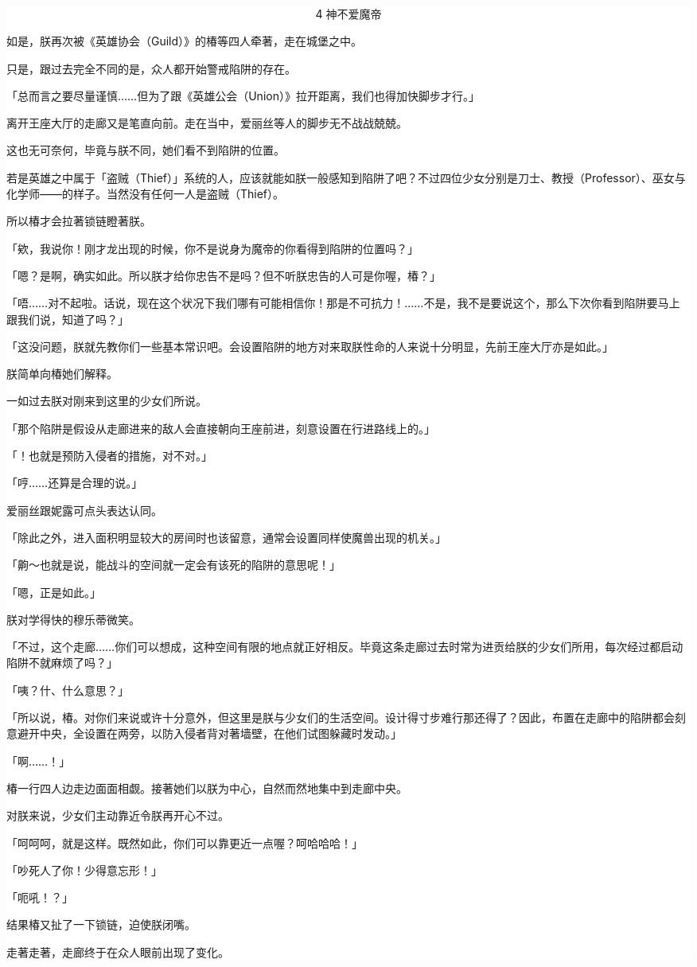 <p align="center">4 神不爱魔帝</p>

如是，朕再次被《英雄协会（Guild）》的椿等四人牵著，走在城堡之中。

只是，跟过去完全不同的是，众人都开始警戒陷阱的存在。

「总而言之要尽量谨慎……但为了跟《英雄公会（Union）》拉开距离，我们也得加快脚步才行。」

离开王座大厅的走廊又是笔直向前。走在当中，爱丽丝等人的脚步无不战战兢兢。

这也无可奈何，毕竟与朕不同，她们看不到陷阱的位置。

若是英雄之中属于「盗贼（Thief）」系统的人，应该就能如朕一般感知到陷阱了吧？不过四位少女分别是刀士、教授（Professor）、巫女与化学师——的样子。当然没有任何一人是盗贼（Thief）。

所以椿才会拉著锁链瞪著朕。

「欸，我说你！刚才龙出现的时候，你不是说身为魔帝的你看得到陷阱的位置吗？」

「嗯？是啊，确实如此。所以朕才给你忠告不是吗？但不听朕忠告的人可是你喔，椿？」

「唔……对不起啦。话说，现在这个状况下我们哪有可能相信你！那是不可抗力！……不是，我不是要说这个，那么下次你看到陷阱要马上跟我们说，知道了吗？」

「这没问题，朕就先教你们一些基本常识吧。会设置陷阱的地方对来取朕性命的人来说十分明显，先前王座大厅亦是如此。」

朕简单向椿她们解释。

一如过去朕对刚来到这里的少女们所说。

「那个陷阱是假设从走廊进来的敌人会直接朝向王座前进，刻意设置在行进路线上的。」

「！也就是预防入侵者的措施，对不对。」

「哼……还算是合理的说。」

爱丽丝跟妮露可点头表达认同。

「除此之外，进入面积明显较大的房间时也该留意，通常会设置同样使魔兽出现的机关。」

「齁～也就是说，能战斗的空间就一定会有该死的陷阱的意思呢！」

「嗯，正是如此。」

朕对学得快的穆乐蒂微笑。

「不过，这个走廊……你们可以想成，这种空间有限的地点就正好相反。毕竟这条走廊过去时常为进贡给朕的少女们所用，每次经过都启动陷阱不就麻烦了吗？」

「咦？什、什么意思？」

「所以说，椿。对你们来说或许十分意外，但这里是朕与少女们的生活空间。设计得寸步难行那还得了？因此，布置在走廊中的陷阱都会刻意避开中央，全设置在两旁，以防入侵者背对著墙壁，在他们试图躲藏时发动。」

「啊……！」

椿一行四人边走边面面相觑。接著她们以朕为中心，自然而然地集中到走廊中央。

对朕来说，少女们主动靠近令朕再开心不过。

「呵呵呵，就是这样。既然如此，你们可以靠更近一点喔？呵哈哈哈！」

「吵死人了你！少得意忘形！」

「呃吼！？」

结果椿又扯了一下锁链，迫使朕闭嘴。

走著走著，走廊终于在众人眼前出现了变化。
